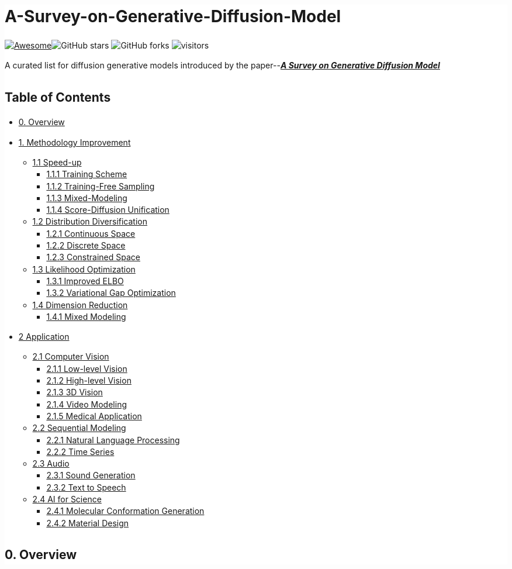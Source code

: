 # A-Survey-on-Generative-Diffusion-Model

[![Awesome](https://awesome.re/badge.svg)](https://awesome.re)![GitHub stars](https://img.shields.io/github/stars/chq1155/A-Survey-on-Generative-Diffusion-Model?color=green&style=plastic)  ![GitHub forks](https://img.shields.io/github/forks/chq1155/A-Survey-on-Generative-Diffusion-Model?color=green&label=Fork)  ![visitors](https://visitor-badge.glitch.me/badge?page_id=chq1155.A-Survey-on-Generative-Diffusion-Model)



A curated list for diffusion generative models introduced by the paper--[_**A Survey on Generative Diffusion Model**_](https://arxiv.org/pdf/2209.02646.pdf)


## Table of Contents
- [0. Overview](#0-Overview)
- [1. Methodology Improvement](#1-Methodology-Improvement)
  
  
  - [1.1 Speed-up](#11-Speed-up)
    - [1.1.1 Training Scheme](#111-Training-Scheme)
    - [1.1.2 Training-Free Sampling](#112-Training-Free-Sampling)
    - [1.1.3 Mixed-Modeling](#113-Mixed-Modeling)
    - [1.1.4 Score-Diffusion Unification](#114-Score-Diffusion-Unification)
  - [1.2 Distribution Diversification](#12-Distribution-Diversification)
    - [1.2.1 Continuous Space](#121-Continuous-Space)
    - [1.2.2 Discrete Space](#122-Discrete-Space)
    - [1.2.3 Constrained Space](#123-Constrained-Space)
  - [1.3 Likelihood Optimization](#13-Likelihood-Optimization)
    - [1.3.1 Improved ELBO](#131-Improved-ELBO)
    - [1.3.2 Variational Gap Optimization](#132-Variational-Gap-Optimization)
  - [1.4 Dimension Reduction](#14-Dimension-Reduction)
    - [1.4.1 Mixed Modeling](#141-Mixed-Modeling)
- [2 Application](#2-Application)
  - [2.1 Computer Vision](#21-Computer-Vision)
    - [2.1.1 Low-level Vision](#211-Low-level-Vision)
    - [2.1.2 High-level Vision](#212-High-level-Vision)
    - [2.1.3 3D Vision](#213-3D-Vision)
    - [2.1.4 Video Modeling](#214-Video-Modeling)
    - [2.1.5 Medical Application](#215-Medical-Application)
  - [2.2 Sequential Modeling](#22-Sequential-Modeling)
    - [2.2.1 Natural Language Processing](#221-Natural-Language-Processing)
    - [2.2.2 Time Series](#222-Time-Series)
  - [2.3 Audio](#23-Audio)
    - [2.3.1 Sound Generation](#231-Sound-Generation)
    - [2.3.2 Text to Speech](#232-Text-to-Speech)
  - [2.4 AI for Science](#24-AI-for-Science)
    - [2.4.1 Molecular Conformation Generation](#241-Molecular-Conformation-Generation)
    - [2.4.2 Material Design](#242-Material-Design)



## 0. Overview
